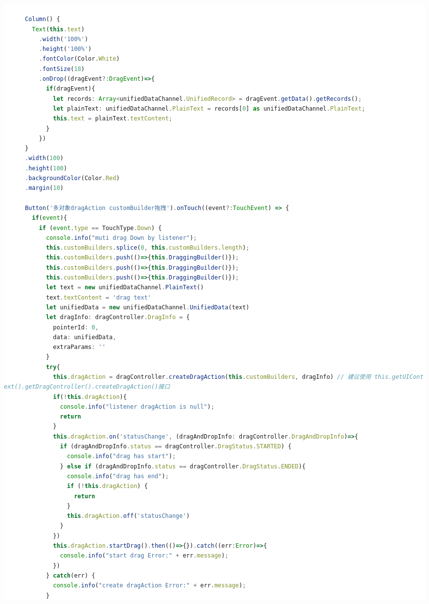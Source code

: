 ```ts

      Column() {
        Text(this.text)
          .width('100%')
          .height('100%')
          .fontColor(Color.White)
          .fontSize(18)
          .onDrop((dragEvent?:DragEvent)=>{
            if(dragEvent){
              let records: Array<unifiedDataChannel.UnifiedRecord> = dragEvent.getData().getRecords();
              let plainText: unifiedDataChannel.PlainText = records[0] as unifiedDataChannel.PlainText;
              this.text = plainText.textContent;
            }
          })
      }
      .width(100)
      .height(100)
      .backgroundColor(Color.Red)
      .margin(10)

      Button('多对象dragAction customBuilder拖拽').onTouch((event?:TouchEvent) => {
        if(event){
          if (event.type == TouchType.Down) {
            console.info("muti drag Down by listener");
            this.customBuilders.splice(0, this.customBuilders.length);
            this.customBuilders.push(()=>{this.DraggingBuilder()});
            this.customBuilders.push(()=>{this.DraggingBuilder()});
            this.customBuilders.push(()=>{this.DraggingBuilder()});
            let text = new unifiedDataChannel.PlainText()
            text.textContent = 'drag text'
            let unifiedData = new unifiedDataChannel.UnifiedData(text)
            let dragInfo: dragController.DragInfo = {
              pointerId: 0,
              data: unifiedData,
              extraParams: ''
            }
            try{
              this.dragAction = dragController.createDragAction(this.customBuilders, dragInfo) // 建议使用 this.getUIContext().getDragController().createDragAction()接口
              if(!this.dragAction){
                console.info("listener dragAction is null");
                return
              }
              this.dragAction.on('statusChange', (dragAndDropInfo: dragController.DragAndDropInfo)=>{
                if (dragAndDropInfo.status == dragController.DragStatus.STARTED) {
                  console.info("drag has start");
                } else if (dragAndDropInfo.status == dragController.DragStatus.ENDED){
                  console.info("drag has end");
                  if (!this.dragAction) {
                    return
                  }
                  this.dragAction.off('statusChange')
                }
              })
              this.dragAction.startDrag().then(()=>{}).catch((err:Error)=>{
                console.info("start drag Error:" + err.message);
              })
            } catch(err) {
              console.info("create dragAction Error:" + err.message);
            }
```